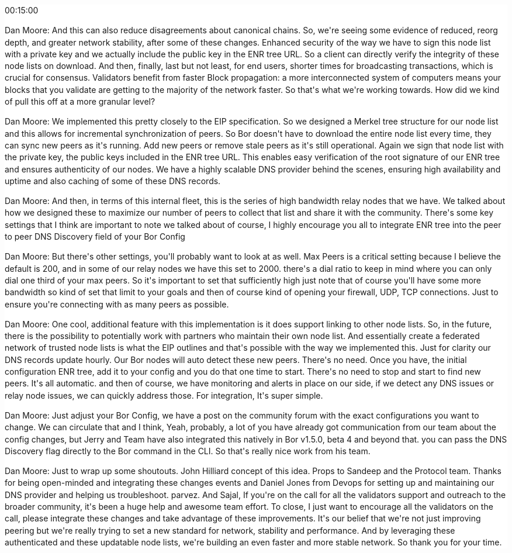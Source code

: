 00:15:00

Dan Moore: And this can also reduce disagreements about canonical chains. So, we're seeing some evidence of reduced, reorg depth, and greater network stability, after some of these changes. Enhanced security of the way we have to sign this node list with a private key and we actually include the public key in the ENR tree URL. So a client can directly verify the integrity of these node lists on download. And then, finally, last but not least, for end users, shorter times for broadcasting transactions, which is crucial for consensus. Validators benefit from faster Block propagation: a more interconnected system of computers means your blocks that you validate are getting to the majority of the network faster. So that's what we're working towards. How did we kind of pull this off at a more granular level?

Dan Moore: We implemented this pretty closely to the EIP specification. So we designed a Merkel tree structure for our node list and this allows for incremental synchronization of peers. So Bor doesn't have to download the entire node list every time, they can sync new peers as it's running. Add new peers or remove stale peers as it's still operational. Again we sign that node list with the private key, the public keys included in the ENR tree URL. This enables easy verification of the root signature of our ENR tree and ensures authenticity of our nodes. We have a highly scalable DNS provider behind the scenes, ensuring high availability and uptime and also caching of some of these DNS records.

Dan Moore: And then, in terms of this internal fleet, this is the series of high bandwidth relay nodes that we have. We talked about how we designed these to maximize our number of peers to collect that list and share it with the community. There's some key settings that I think are important to note we talked about of course, I highly encourage you all to integrate ENR tree into the peer to peer DNS Discovery field of your Bor Config

Dan Moore: But there's other settings, you'll probably want to look at as well. Max Peers is a critical setting because I believe the default is 200, and in some of our relay nodes we have this set to 2000. there's a dial ratio to keep in mind where you can only dial one third of your max peers. So it's important to set that sufficiently high just note that of course you'll have some more bandwidth so kind of set that limit to your goals and then of course kind of opening your firewall, UDP, TCP connections. Just to ensure you're connecting with as many peers as possible.

Dan Moore: One cool, additional feature with this implementation is it does support linking to other node lists. So, in the future, there is the possibility to potentially work with partners who maintain their own node list. And essentially create a federated network of trusted node lists is what the EIP outlines and that's possible with the way we implemented this. Just for clarity our DNS records update hourly. Our Bor nodes will auto detect these new peers. There's no need. Once you have, the initial configuration ENR tree, add it to your config and you do that one time to start. There's no need to stop and start to find new peers. It's all automatic. and then of course, we have monitoring and alerts in place on our side, if we detect any DNS issues or relay node issues, we can quickly address those. For integration, It's super simple.

Dan Moore: Just adjust your Bor Config, we have a post on the community forum with the exact configurations you want to change. We can circulate that and I think, Yeah, probably, a lot of you have already got communication from our team about the config changes, but Jerry and Team have also integrated this natively in Bor v1.5.0, beta 4 and beyond that. you can pass the DNS Discovery flag directly to the Bor command in the CLI. So that's really nice work from his team.

Dan Moore: Just to wrap up some shoutouts. John Hilliard concept of this idea. Props to Sandeep and the Protocol team. Thanks for being open-minded and integrating these changes events and Daniel Jones from Devops for setting up and maintaining our DNS provider and helping us troubleshoot. parvez. And Sajal, If you're on the call for all the validators support and outreach to the broader community, it's been a huge help and awesome team effort. To close, I just want to encourage all the validators on the call, please integrate these changes and take advantage of these improvements. It's our belief that we're not just improving peering but we're really trying to set a new standard for network, stability and performance. And by leveraging these authenticated and these updatable node lists, we're building an even faster and more stable network. So thank you for your time.
